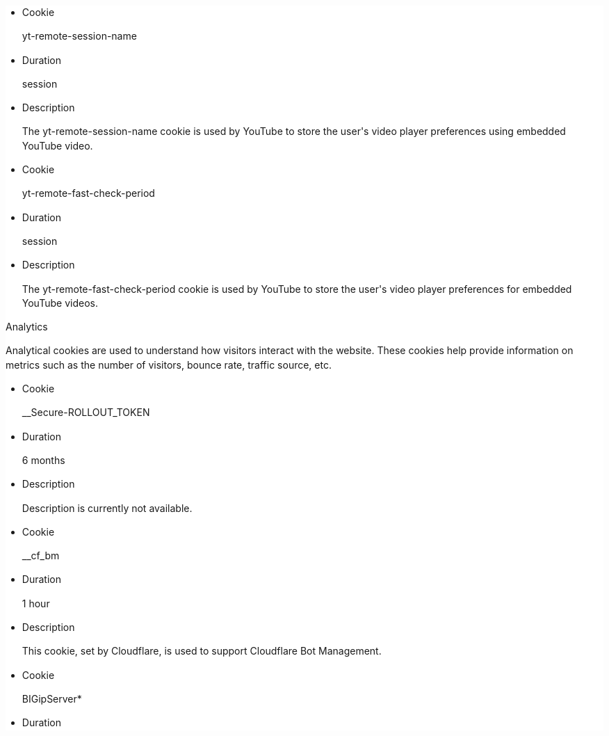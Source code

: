 
*   Cookie
    
    yt-remote-session-name
    
*   Duration
    
    session
    
*   Description
    
    The yt-remote-session-name cookie is used by YouTube to store the user's video player preferences using embedded YouTube video.
    

*   Cookie
    
    yt-remote-fast-check-period
    
*   Duration
    
    session
    
*   Description
    
    The yt-remote-fast-check-period cookie is used by YouTube to store the user's video player preferences for embedded YouTube videos.
    

Analytics

Analytical cookies are used to understand how visitors interact with the website. These cookies help provide information on metrics such as the number of visitors, bounce rate, traffic source, etc.

*   Cookie
    
    \_\_Secure-ROLLOUT\_TOKEN
    
*   Duration
    
    6 months
    
*   Description
    
    Description is currently not available.
    

*   Cookie
    
    \_\_cf\_bm
    
*   Duration
    
    1 hour
    
*   Description
    
    This cookie, set by Cloudflare, is used to support Cloudflare Bot Management.
    

*   Cookie
    
    BIGipServer\*
    
*   Duration
    